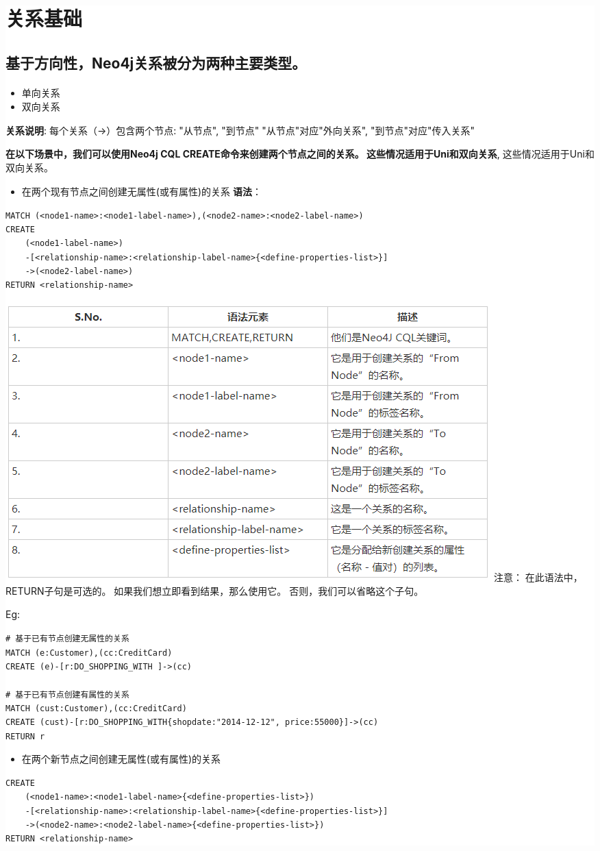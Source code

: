 
# 关系基础
## 基于方向性，Neo4j关系被分为两种主要类型。
* 单向关系
* 双向关系

**关系说明**:
每个关系（→）包含两个节点: "从节点", "到节点"
 "从节点"对应"外向关系", "到节点"对应"传入关系"

**在以下场景中，我们可以使用Neo4j CQL CREATE命令来创建两个节点之间的关系。 这些情况适用于Uni和双向关系**, 这些情况适用于Uni和双向关系。
* 在两个现有节点之间创建无属性(或有属性)的关系
**语法**：
```CQL
MATCH (<node1-name>:<node1-label-name>),(<node2-name>:<node2-label-name>)
CREATE
	(<node1-label-name>)
	-[<relationship-name>:<relationship-label-name>{<define-properties-list>}]
	->(<node2-label-name>)
RETURN <relationship-name>
```
![](images_attachments/20210207134114072_8856.png)
注意：
在此语法中，RETURN子句是可选的。 如果我们想立即看到结果，那么使用它。 否则，我们可以省略这个子句。

Eg:
```
# 基于已有节点创建无属性的关系
MATCH (e:Customer),(cc:CreditCard) 
CREATE (e)-[r:DO_SHOPPING_WITH ]->(cc)

# 基于已有节点创建有属性的关系
MATCH (cust:Customer),(cc:CreditCard) 
CREATE (cust)-[r:DO_SHOPPING_WITH{shopdate:"2014-12-12", price:55000}]->(cc) 
RETURN r
```
* 在两个新节点之间创建无属性(或有属性)的关系
```CQL
CREATE  
	(<node1-name>:<node1-label-name>{<define-properties-list>})
	-[<relationship-name>:<relationship-label-name>{<define-properties-list>}]
	->(<node2-name>:<node2-label-name>{<define-properties-list>})
RETURN <relationship-name>
```